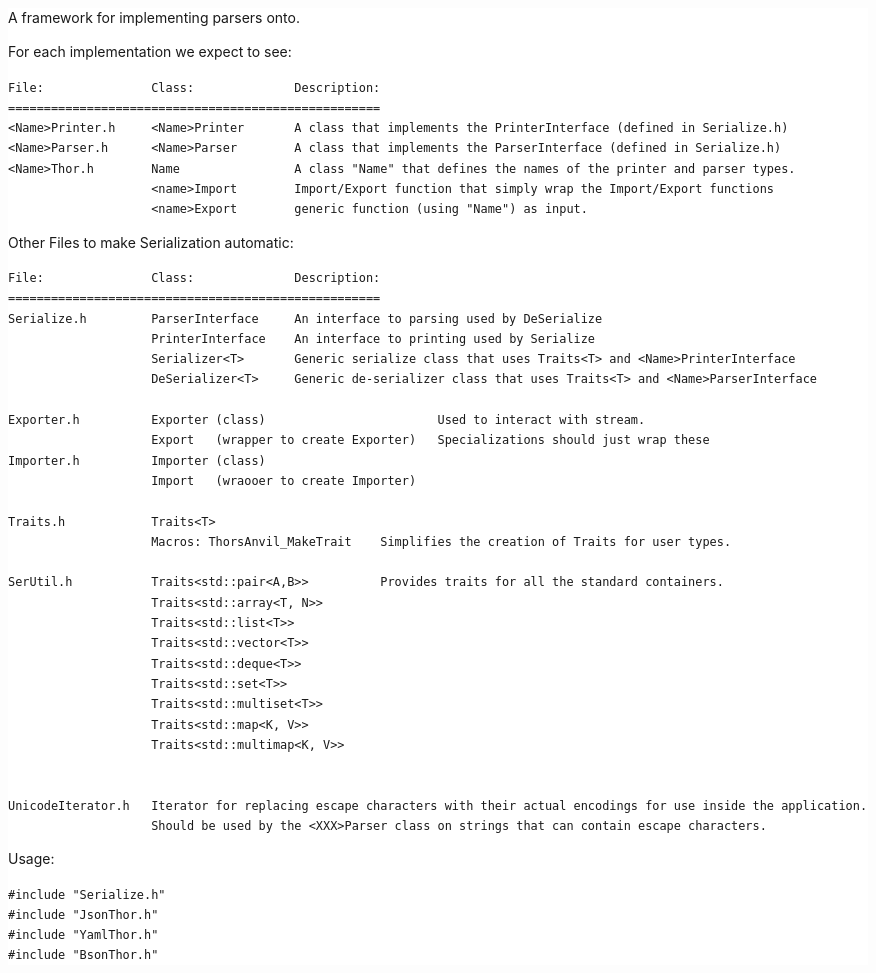 
A framework for implementing parsers onto.

For each implementation we expect to see:

    File:               Class:              Description:
    ====================================================
    <Name>Printer.h     <Name>Printer       A class that implements the PrinterInterface (defined in Serialize.h)
    <Name>Parser.h      <Name>Parser        A class that implements the ParserInterface (defined in Serialize.h)
    <Name>Thor.h        Name                A class "Name" that defines the names of the printer and parser types.
                        <name>Import        Import/Export function that simply wrap the Import/Export functions
                        <name>Export        generic function (using "Name") as input.

Other Files to make Serialization automatic:

    File:               Class:              Description:
    ====================================================
    Serialize.h         ParserInterface     An interface to parsing used by DeSerialize
                        PrinterInterface    An interface to printing used by Serialize
                        Serializer<T>       Generic serialize class that uses Traits<T> and <Name>PrinterInterface
                        DeSerializer<T>     Generic de-serializer class that uses Traits<T> and <Name>ParserInterface

    Exporter.h          Exporter (class)                        Used to interact with stream.
                        Export   (wrapper to create Exporter)   Specializations should just wrap these
    Importer.h          Importer (class)
                        Import   (wraooer to create Importer)

    Traits.h            Traits<T>
                        Macros: ThorsAnvil_MakeTrait    Simplifies the creation of Traits for user types.

    SerUtil.h           Traits<std::pair<A,B>>          Provides traits for all the standard containers.
                        Traits<std::array<T, N>>
                        Traits<std::list<T>>
                        Traits<std::vector<T>>
                        Traits<std::deque<T>>
                        Traits<std::set<T>>
                        Traits<std::multiset<T>>
                        Traits<std::map<K, V>>
                        Traits<std::multimap<K, V>>


    UnicodeIterator.h   Iterator for replacing escape characters with their actual encodings for use inside the application.
                        Should be used by the <XXX>Parser class on strings that can contain escape characters.


Usage:

    #include "Serialize.h"
    #include "JsonThor.h"
    #include "YamlThor.h"
    #include "BsonThor.h"
